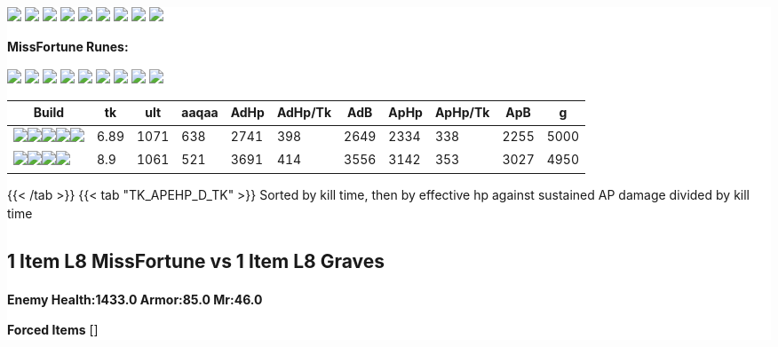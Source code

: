 



![](/Styles/Precision/FleetFootwork/FleetFootwork.png)
![](/Styles/Precision/Overheal.png)
![](/Styles/Precision/LegendAlacrity/LegendAlacrity.png)
![](/Styles/Precision/CoupDeGrace/CoupDeGrace.png)
![](/Styles/Domination/EyeballCollection/EyeballCollection.png)
![](/Styles/Domination/TreasureHunter/TreasureHunter.png)
![](/StatMods/StatModsAttackSpeedIcon.png)
![](/StatMods/StatModsAdaptiveForceIcon.png)
![](/StatMods/StatModsHealthScalingIcon.png)



**MissFortune Runes:**


![](/Styles/Precision/PressTheAttack/PressTheAttack.png)
![](/Styles/Precision/Overheal.png)
![](/Styles/Precision/LegendAlacrity/LegendAlacrity.png)
![](/Styles/Precision/CutDown/CutDown.png)
![](/Styles/Sorcery/AbsoluteFocus/AbsoluteFocus.png)
![](/Styles/Sorcery/GatheringStorm/GatheringStorm.png)
![](/StatMods/StatModsAttackSpeedIcon.png)
![](/StatMods/StatModsAdaptiveForceIcon.png)
![](/StatMods/StatModsArmorIcon.png)





 Build |tk|ult|aaqaa|AdHp|AdHp/Tk|AdB|ApHp|ApHp/Tk|ApB|g
-|-|-|-|-|-|-|-|-|-|-
![](/item/6672.png)![](/item/1001.png)![](/item/1053.png)![](/item/1055.png)![](/item/1036.png)|6.89|1071|638|2741|398|2649|2334|338|2255|5000
![](/item/3161.png)![](/item/1001.png)![](/item/1053.png)![](/item/1055.png)|8.9|1061|521|3691|414|3556|3142|353|3027|4950
{{< /tab >}}
{{< tab "TK_APEHP_D_TK" >}}
Sorted by kill time, then by effective hp against sustained AP damage divided by kill time
## 1 Item L8 MissFortune vs 1 Item L8 Graves

**Enemy Health:1433.0 Armor:85.0 Mr:46.0**


**Forced Items** []
